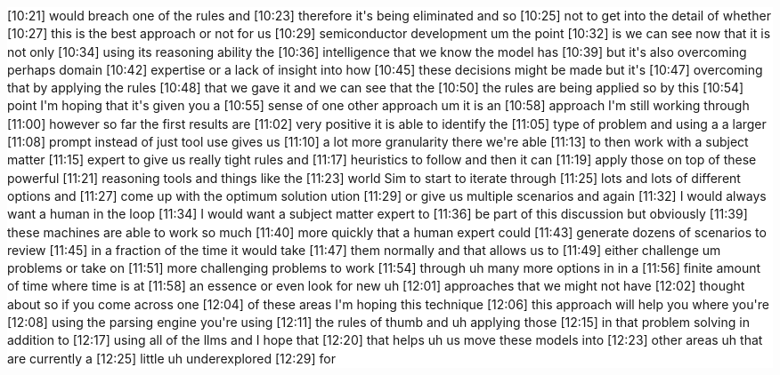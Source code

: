[10:21] would breach one of the rules and
[10:23] therefore it's being eliminated and so
[10:25] not to get into the detail of whether
[10:27] this is the best approach or not for us
[10:29] semiconductor development um the point
[10:32] is we can see now that it is not only
[10:34] using its reasoning ability the
[10:36] intelligence that we know the model has
[10:39] but it's also overcoming perhaps domain
[10:42] expertise or a lack of insight into how
[10:45] these decisions might be made but it's
[10:47] overcoming that by applying the rules
[10:48] that we gave it and we can see that the
[10:50] the rules are being applied so by this
[10:54] point I'm hoping that it's given you a
[10:55] sense of one other approach um it is an
[10:58] approach I'm still working through
[11:00] however so far the first results are
[11:02] very positive it is able to identify the
[11:05] type of problem and using a a larger
[11:08] prompt instead of just tool use gives us
[11:10] a lot more granularity there we're able
[11:13] to then work with a subject matter
[11:15] expert to give us really tight rules and
[11:17] heuristics to follow and then it can
[11:19] apply those on top of these powerful
[11:21] reasoning tools and things like the
[11:23] world Sim to start to iterate through
[11:25] lots and lots of different options and
[11:27] come up with the optimum solution ution
[11:29] or give us multiple scenarios and again
[11:32] I would always want a human in the loop
[11:34] I would want a subject matter expert to
[11:36] be part of this discussion but obviously
[11:39] these machines are able to work so much
[11:40] more quickly that a human expert could
[11:43] generate dozens of scenarios to review
[11:45] in a fraction of the time it would take
[11:47] them normally and that allows us to
[11:49] either challenge um problems or take on
[11:51] more challenging problems to work
[11:54] through uh many more options in in a
[11:56] finite amount of time where time is at
[11:58] an essence or even look for new uh
[12:01] approaches that we might not have
[12:02] thought about so if you come across one
[12:04] of these areas I'm hoping this technique
[12:06] this approach will help you where you're
[12:08] using the parsing engine you're using
[12:11] the rules of thumb and uh applying those
[12:15] in that problem solving in addition to
[12:17] using all of the llms and I hope that
[12:20] that helps uh us move these models into
[12:23] other areas uh that are currently a
[12:25] little uh underexplored
[12:29] for
